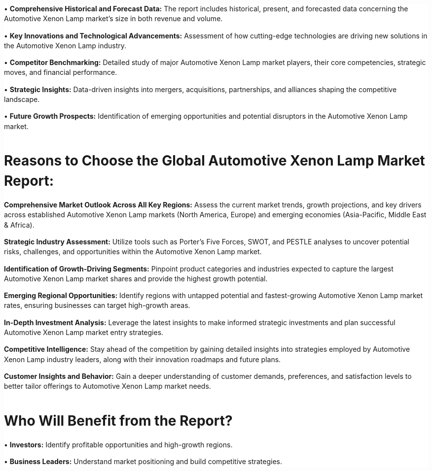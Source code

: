 • <strong>Comprehensive Historical and Forecast Data:</strong> The report includes historical, present, and forecasted data concerning the Automotive Xenon Lamp market’s size in both revenue and volume.

• <strong>Key Innovations and Technological Advancements:</strong> Assessment of how cutting-edge technologies are driving new solutions in the Automotive Xenon Lamp industry.

• <strong>Competitor Benchmarking:</strong> Detailed study of major Automotive Xenon Lamp market players, their core competencies, strategic moves, and financial performance.

• <strong>Strategic Insights:</strong> Data-driven insights into mergers, acquisitions, partnerships, and alliances shaping the competitive landscape.

• <strong>Future Growth Prospects:</strong> Identification of emerging opportunities and potential disruptors in the Automotive Xenon Lamp market.

# <strong>Reasons to Choose the Global Automotive Xenon Lamp Market Report:</strong>

<strong>Comprehensive Market Outlook Across All Key Regions:</strong>
Assess the current market trends, growth projections, and key drivers across established Automotive Xenon Lamp markets (North America, Europe) and emerging economies (Asia-Pacific, Middle East & Africa).

<strong>Strategic Industry Assessment:</strong>
Utilize tools such as Porter’s Five Forces, SWOT, and PESTLE analyses to uncover potential risks, challenges, and opportunities within the Automotive Xenon Lamp market.

<strong>Identification of Growth-Driving Segments:</strong>
Pinpoint product categories and industries expected to capture the largest Automotive Xenon Lamp market shares and provide the highest growth potential.

<strong>Emerging Regional Opportunities:</strong>
Identify regions with untapped potential and fastest-growing Automotive Xenon Lamp market rates, ensuring businesses can target high-growth areas.

<strong>In-Depth Investment Analysis:</strong>
Leverage the latest insights to make informed strategic investments and plan successful Automotive Xenon Lamp market entry strategies.

<strong>Competitive Intelligence:</strong>
Stay ahead of the competition by gaining detailed insights into strategies employed by Automotive Xenon Lamp industry leaders, along with their innovation roadmaps and future plans.

<strong>Customer Insights and Behavior:</strong>
Gain a deeper understanding of customer demands, preferences, and satisfaction levels to better tailor offerings to Automotive Xenon Lamp market needs.

# <strong>Who Will Benefit from the Report?</strong>

• <strong>Investors:</strong> Identify profitable opportunities and high-growth regions.

• <strong>Business Leaders:</strong> Understand market positioning and build competitive strategies.
